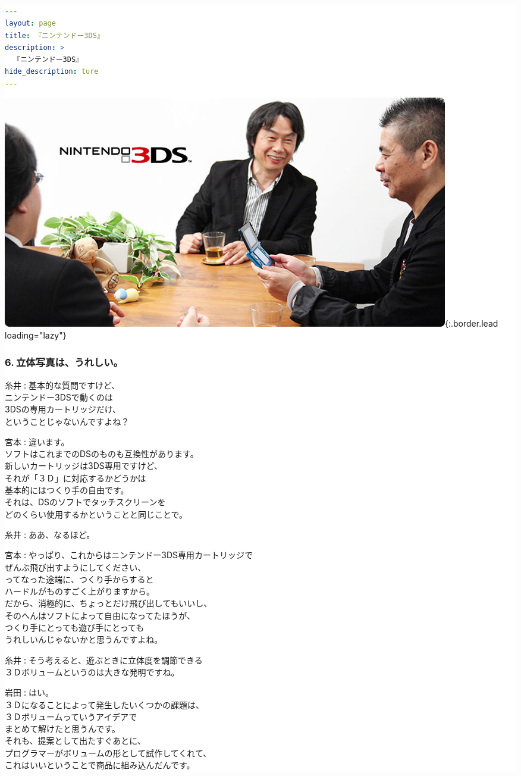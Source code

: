 ```yaml
---
layout: page
title: 『ニンテンドー3DS』
description: >
  『ニンテンドー3DS』
hide_description: ture
---
```


![](/others/interviews/jp/3ds/hardware/vol1/img/mainvisual6.jpg){:.border.lead loading="lazy"}

### 6. 立体写真は、うれしい。

糸井
: 基本的な質問ですけど、<br>ニンテンドー3DSで動くのは<br>3DSの専用カートリッジだけ、<br>ということじゃないんですよね？

宮本
: 違います。<br>ソフトはこれまでのDSのものも互換性があります。<br>新しいカートリッジは3DS専用ですけど、<br>それが「３Ｄ」に対応するかどうかは<br>基本的にはつくり手の自由です。<br>それは、DSのソフトでタッチスクリーンを<br>どのくらい使用するかということと同じことで。

糸井
: ああ、なるほど。

宮本
: やっぱり、これからはニンテンドー3DS専用カートリッジで<br>ぜんぶ飛び出すようにしてください、<br>ってなった途端に、つくり手からすると<br>ハードルがものすごく上がりますから。<br>だから、消極的に、ちょっとだけ飛び出してもいいし、<br>そのへんはソフトによって自由になってたほうが、<br>つくり手にとっても遊び手にとっても<br>うれしいんじゃないかと思うんですよね。

糸井
: そう考えると、遊ぶときに立体度を調節できる<br>３Ｄボリュームというのは大きな発明ですね。

岩田
: はい。<br>３Ｄになることによって発生したいくつかの課題は、<br>３Ｄボリュームっていうアイデアで<br>まとめて解けたと思うんです。<br>それも、提案として出たすぐあとに、<br>プログラマーがボリュームの形として試作してくれて、<br>これはいいということで商品に組み込んだんです。
